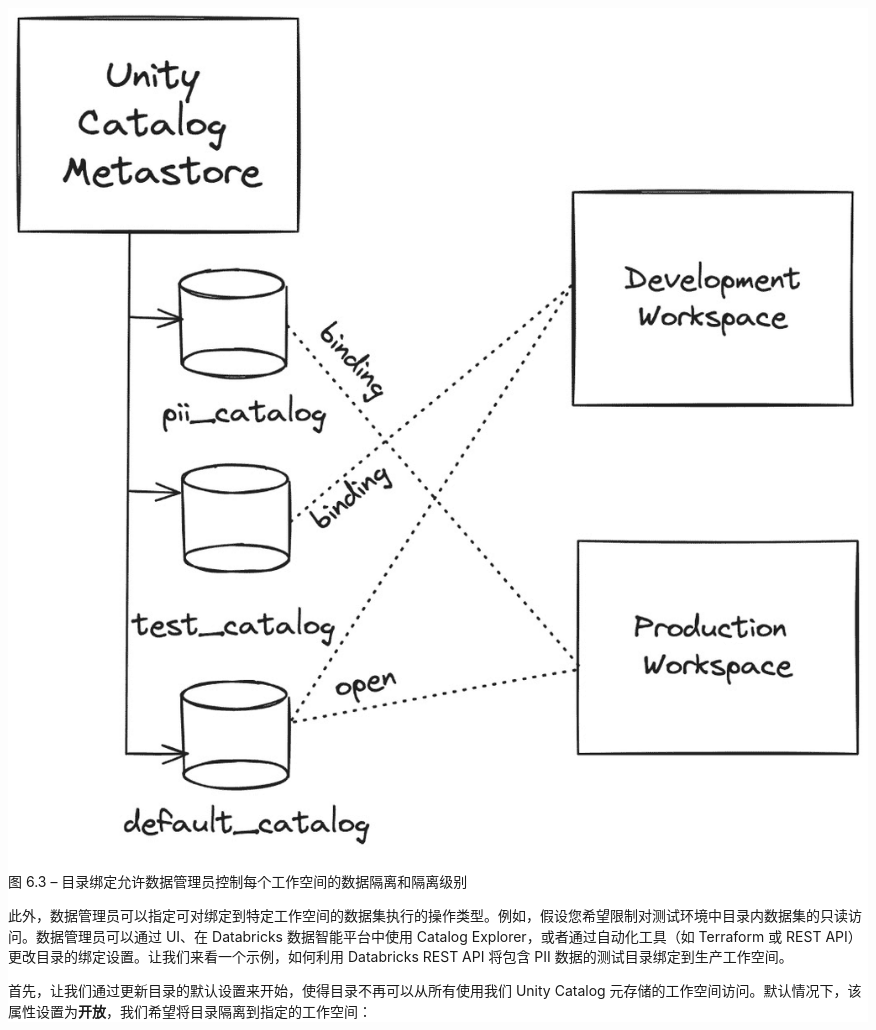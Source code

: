 ![图 6.3 – 目录绑定允许数据管理员控制每个工作空间的数据隔离和隔离级别](img/B22011_06_3.jpg)

图 6.3 – 目录绑定允许数据管理员控制每个工作空间的数据隔离和隔离级别

此外，数据管理员可以指定可对绑定到特定工作空间的数据集执行的操作类型。例如，假设您希望限制对测试环境中目录内数据集的只读访问。数据管理员可以通过 UI、在 Databricks 数据智能平台中使用 Catalog Explorer，或者通过自动化工具（如 Terraform 或 REST API）更改目录的绑定设置。让我们来看一个示例，如何利用 Databricks REST API 将包含 PII 数据的测试目录绑定到生产工作空间。

首先，让我们通过更新目录的默认设置来开始，使得目录不再可以从所有使用我们 Unity Catalog 元存储的工作空间访问。默认情况下，该属性设置为**开放**，我们希望将目录隔离到指定的工作空间：
